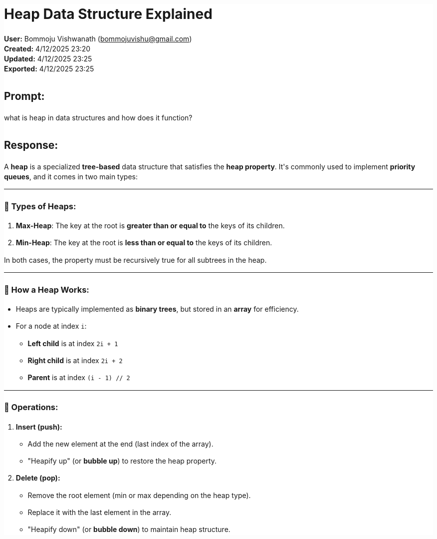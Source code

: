 # Heap Data Structure Explained

**User:** Bommoju Vishwanath (bommojuvishu@gmail.com)  
**Created:** 4/12/2025 23:20  
**Updated:** 4/12/2025 23:25  
**Exported:** 4/12/2025 23:25  

## Prompt:
what is heap in data structures and how does it function?

## Response:
A **heap** is a specialized **tree-based** data structure that satisfies the **heap property**. It's commonly used to implement **priority queues**, and it comes in two main types:

* * *

### 🔹 Types of Heaps:

1.  **Max-Heap**: The key at the root is **greater than or equal to** the keys of its children.
    
2.  **Min-Heap**: The key at the root is **less than or equal to** the keys of its children.
    

In both cases, the property must be recursively true for all subtrees in the heap.

* * *

### 🔹 How a Heap Works:

*   Heaps are typically implemented as **binary trees**, but stored in an **array** for efficiency.
    
*   For a node at index `i`:
    
    *   **Left child** is at index `2i + 1`
        
    *   **Right child** is at index `2i + 2`
        
    *   **Parent** is at index `(i - 1) // 2`
        

* * *

### 🔹 Operations:

1.  **Insert (push):**
    
    *   Add the new element at the end (last index of the array).
        
    *   "Heapify up" (or **bubble up**) to restore the heap property.
        
2.  **Delete (pop):**
    
    *   Remove the root element (min or max depending on the heap type).
        
    *   Replace it with the last element in the array.
        
    *   "Heapify down" (or **bubble down**) to maintain heap structure.
        